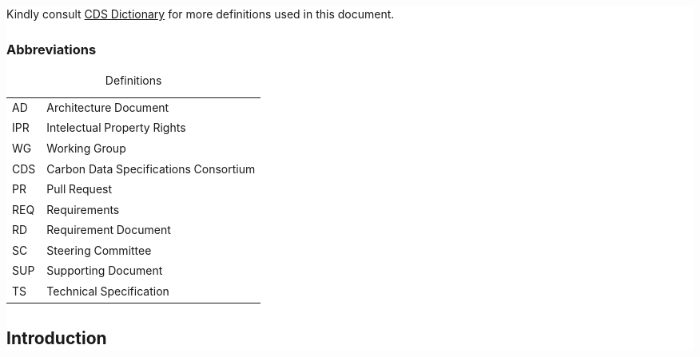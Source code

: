 Kindly consult [CDS Dictionary]() for more definitions used in this document.

### Abbreviations

<table>
<caption>Definitions</caption>
<tbody>
  <tr>
    <td>AD</td>
    <td>Architecture Document</td>
  </tr>	
  <tr>
    <td>IPR</td>
    <td>Intelectual Property Rights</td>
  </tr>	
  <tr>
    <td>WG</td>
    <td>Working Group</td>
  </tr>
  <tr>
    <td>CDS</td>
    <td>Carbon Data Specifications Consortium</td>
  </tr>	
  <tr>
    <td>PR</td>
    <td>Pull Request</td>
  </tr>	
  <tr>
    <td>REQ</td>
    <td>Requirements</td>
  </tr>		
  <tr>
    <td>RD</td>
    <td>Requirement Document</td>
  </tr>	
  <tr>
    <td>SC</td>
    <td>Steering Committee</td>
  </tr>
  <tr>
    <td>SUP</td>
    <td>Supporting Document</td>
  </tr>	
  <tr>
    <td>TS</td>
    <td>Technical Specification</td>
  </tr>	
</tbody>
</table>

## Introduction
